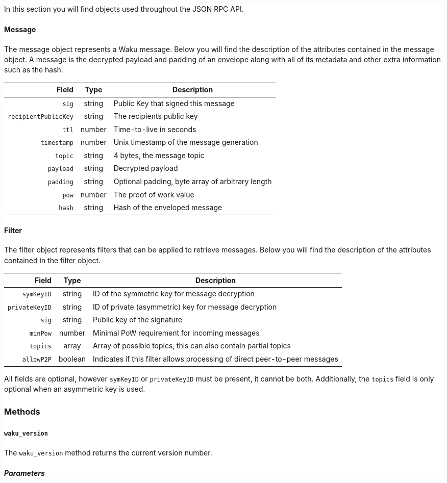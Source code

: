 In this section you will find objects used throughout the JSON RPC API.

#### Message

The message object represents a Waku message. Below you will find the description of the attributes contained in the message object. A message is the decrypted payload and padding of an [envelope](../7/data.md) along with all of its metadata and other extra information such as the hash.

| Field | Type | Description |
| ----: | :--: | ----------- |
| `sig` | string | Public Key that signed this message |
| `recipientPublicKey` | string | The recipients public key |
| `ttl` | number | Time-to-live in seconds |
| `timestamp` | number | Unix timestamp of the message generation |
| `topic` | string | 4 bytes, the message topic |
| `payload` | string | Decrypted payload |
| `padding` | string | Optional padding, byte array of arbitrary length |
| `pow` | number | The proof of work value |
| `hash` | string | Hash of the enveloped message |

#### Filter

The filter object represents filters that can be applied to retrieve messages. Below you will find the description of the attributes contained in the filter object.

| Field | Type | Description |
| ----: | :--: | ----------- |
| `symKeyID` | string | ID of the symmetric key for message decryption |
| `privateKeyID` | string | ID of private (asymmetric) key for message decryption |
| `sig` | string | Public key of the signature |
| `minPow` | number | Minimal PoW requirement for incoming messages |
| `topics` | array | Array of possible topics, this can also contain partial topics |
| `allowP2P` | boolean | Indicates if this filter allows processing of direct peer-to-peer messages |

All fields are optional, however `symKeyID` or `privateKeyID` must be present, it cannot be both. Additionally, the `topics` field is only optional when an asymmetric key is used.

### Methods

#### `waku_version`

The `waku_version` method returns the current version number.

##### Parameters
